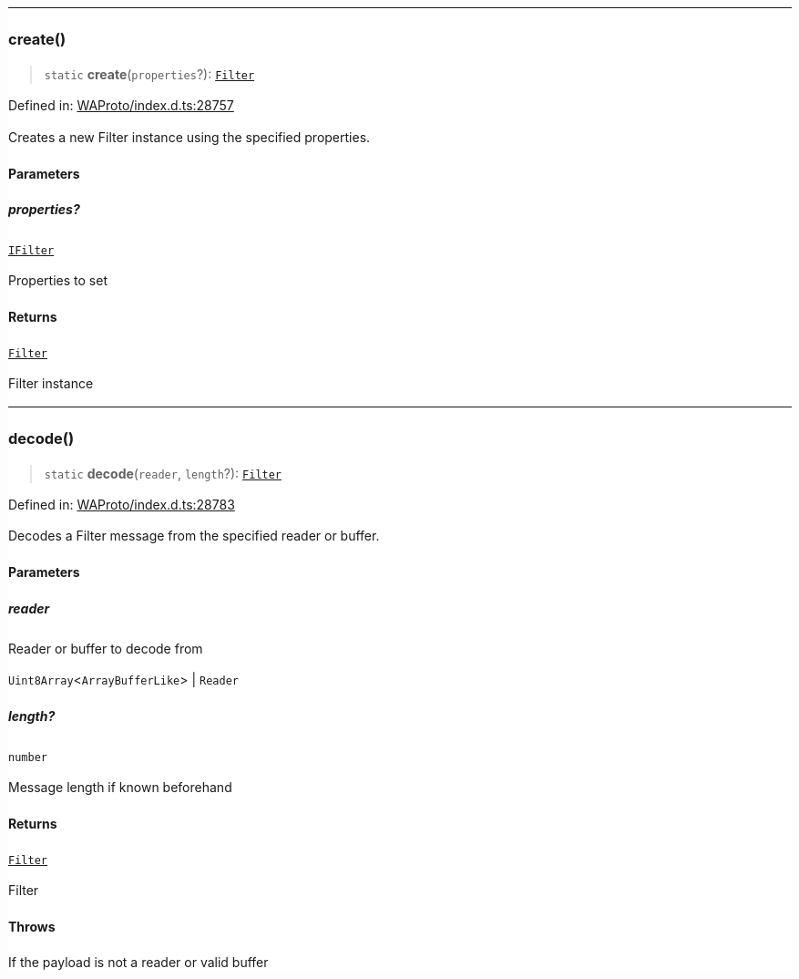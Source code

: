 ***

### create()

> `static` **create**(`properties`?): [`Filter`](Filter.md)

Defined in: [WAProto/index.d.ts:28757](https://github.com/Fokusdotid/Baileys/blob/982cc5b3c62bfc7b56d2f8f8427b6c1a2dda856f/WAProto/index.d.ts#L28757)

Creates a new Filter instance using the specified properties.

#### Parameters

##### properties?

[`IFilter`](../interfaces/IFilter.md)

Properties to set

#### Returns

[`Filter`](Filter.md)

Filter instance

***

### decode()

> `static` **decode**(`reader`, `length`?): [`Filter`](Filter.md)

Defined in: [WAProto/index.d.ts:28783](https://github.com/Fokusdotid/Baileys/blob/982cc5b3c62bfc7b56d2f8f8427b6c1a2dda856f/WAProto/index.d.ts#L28783)

Decodes a Filter message from the specified reader or buffer.

#### Parameters

##### reader

Reader or buffer to decode from

`Uint8Array`\<`ArrayBufferLike`\> | `Reader`

##### length?

`number`

Message length if known beforehand

#### Returns

[`Filter`](Filter.md)

Filter

#### Throws

If the payload is not a reader or valid buffer
